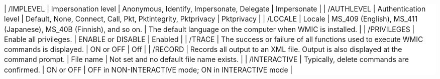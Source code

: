 | /IMPLEVEL    | Impersonation level                                                                                                                                                                                                                                                                                                                                                             | Anonymous, Identify, Impersonate, Delegate                                                                                                                                                                                                                                                                  | Impersonate                                                  |
| /AUTHLEVEL   | Authentication level                                                                                                                                                                                                                                                                                                                                                            | Default, None, Connect, Call, Pkt, Pktintegrity, Pktprivacy                                                                                                                                                                                                                                                 | Pktprivacy                                                   |
| /LOCALE      | Locale                                                                                                                                                                                                                                                                                                                                                                          | MS_409 (English), MS_411 (Japanese), MS_40B (Finnish), and so on.                                                                                                                                                                                                                                           | The default language on the computer when WMIC is installed. |
| /PRIVILEGES  | Enable all privileges.                                                                                                                                                                                                                                                                                                                                                          | ENABLE or DISABLE                                                                                                                                                                                                                                                                                           | Enabled                                                      |
| /TRACE       | The success or failure of all functions used to execute WMIC commands is displayed.                                                                                                                                                                                                                                                                                             | ON or OFF                                                                                                                                                                                                                                                                                                   | Off                                                          |
| /RECORD      | Records all output to an XML file. Output is also displayed at the command prompt.                                                                                                                                                                                                                                                                                              | File name                                                                                                                                                                                                                                                                                                   | Not set and no default file name exists.                     |
| /INTERACTIVE | Typically, delete commands are confirmed.                                                                                                                                                                                                                                                                                                                                       | ON or OFF                                                                                                                                                                                                                                                                                                   | OFF in NON-INTERACTIVE mode; ON in INTERACTIVE mode          |